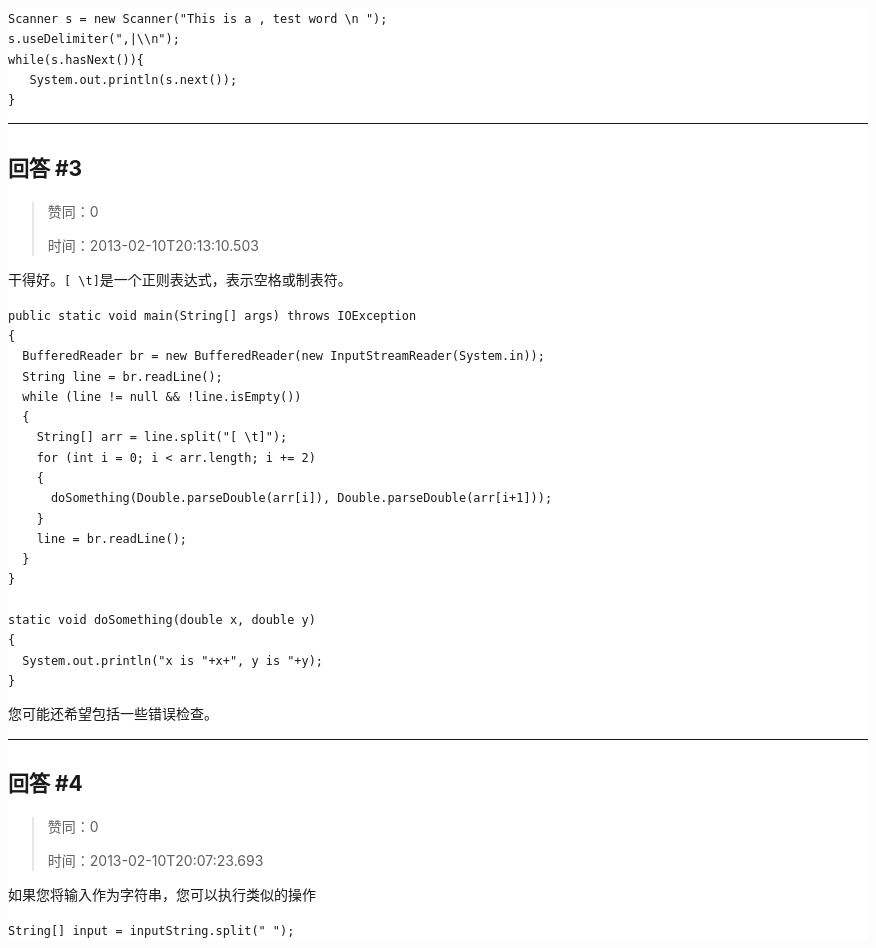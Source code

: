 ```
Scanner s = new Scanner("This is a , test word \n ");
s.useDelimiter(",|\\n");
while(s.hasNext()){
   System.out.println(s.next());
} 
```

* * *

## 回答 #3

> 赞同：0
> 
> 时间：2013-02-10T20:13:10.503

干得好。`[ \t]`是一个正则表达式，表示空格或制表符。

```
public static void main(String[] args) throws IOException
{
  BufferedReader br = new BufferedReader(new InputStreamReader(System.in));
  String line = br.readLine();
  while (line != null && !line.isEmpty())
  {
    String[] arr = line.split("[ \t]");
    for (int i = 0; i < arr.length; i += 2)
    {
      doSomething(Double.parseDouble(arr[i]), Double.parseDouble(arr[i+1]));
    }
    line = br.readLine();
  }
}

static void doSomething(double x, double y)
{
  System.out.println("x is "+x+", y is "+y);
} 
```

您可能还希望包括一些错误检查。

* * *

## 回答 #4

> 赞同：0
> 
> 时间：2013-02-10T20:07:23.693

如果您将输入作为字符串，您可以执行类似的操作

```
String[] input = inputString.split(" "); 
```
